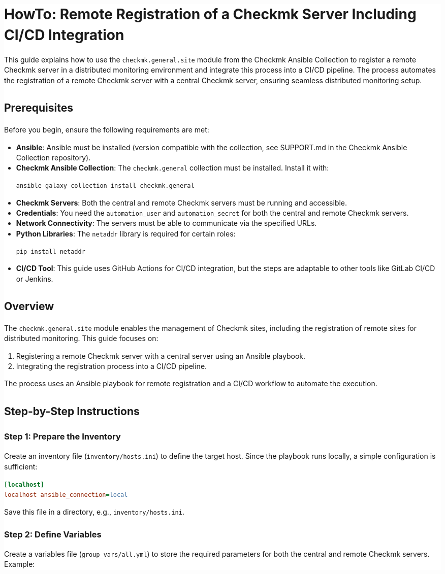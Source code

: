# HowTo: Remote Registration of a Checkmk Server Including CI/CD Integration

This guide explains how to use the `checkmk.general.site` module from the Checkmk Ansible Collection to register a remote Checkmk server in a distributed monitoring environment and integrate this process into a CI/CD pipeline. The process automates the registration of a remote Checkmk server with a central Checkmk server, ensuring seamless distributed monitoring setup.

## Prerequisites
Before you begin, ensure the following requirements are met:
- **Ansible**: Ansible must be installed (version compatible with the collection, see SUPPORT.md in the Checkmk Ansible Collection repository).
- **Checkmk Ansible Collection**: The `checkmk.general` collection must be installed. Install it with:
  ```bash
  ansible-galaxy collection install checkmk.general
  ```
- **Checkmk Servers**: Both the central and remote Checkmk servers must be running and accessible.
- **Credentials**: You need the `automation_user` and `automation_secret` for both the central and remote Checkmk servers.
- **Network Connectivity**: The servers must be able to communicate via the specified URLs.
- **Python Libraries**: The `netaddr` library is required for certain roles:
  ```bash
  pip install netaddr
  ```
- **CI/CD Tool**: This guide uses GitHub Actions for CI/CD integration, but the steps are adaptable to other tools like GitLab CI/CD or Jenkins.

## Overview
The `checkmk.general.site` module enables the management of Checkmk sites, including the registration of remote sites for distributed monitoring. This guide focuses on:
1. Registering a remote Checkmk server with a central server using an Ansible playbook.
2. Integrating the registration process into a CI/CD pipeline.

The process uses an Ansible playbook for remote registration and a CI/CD workflow to automate the execution.

## Step-by-Step Instructions

### Step 1: Prepare the Inventory
Create an inventory file (`inventory/hosts.ini`) to define the target host. Since the playbook runs locally, a simple configuration is sufficient:

```ini
[localhost]
localhost ansible_connection=local
```

Save this file in a directory, e.g., `inventory/hosts.ini`.

### Step 2: Define Variables
Create a variables file (`group_vars/all.yml`) to store the required parameters for both the central and remote Checkmk servers. Example:
